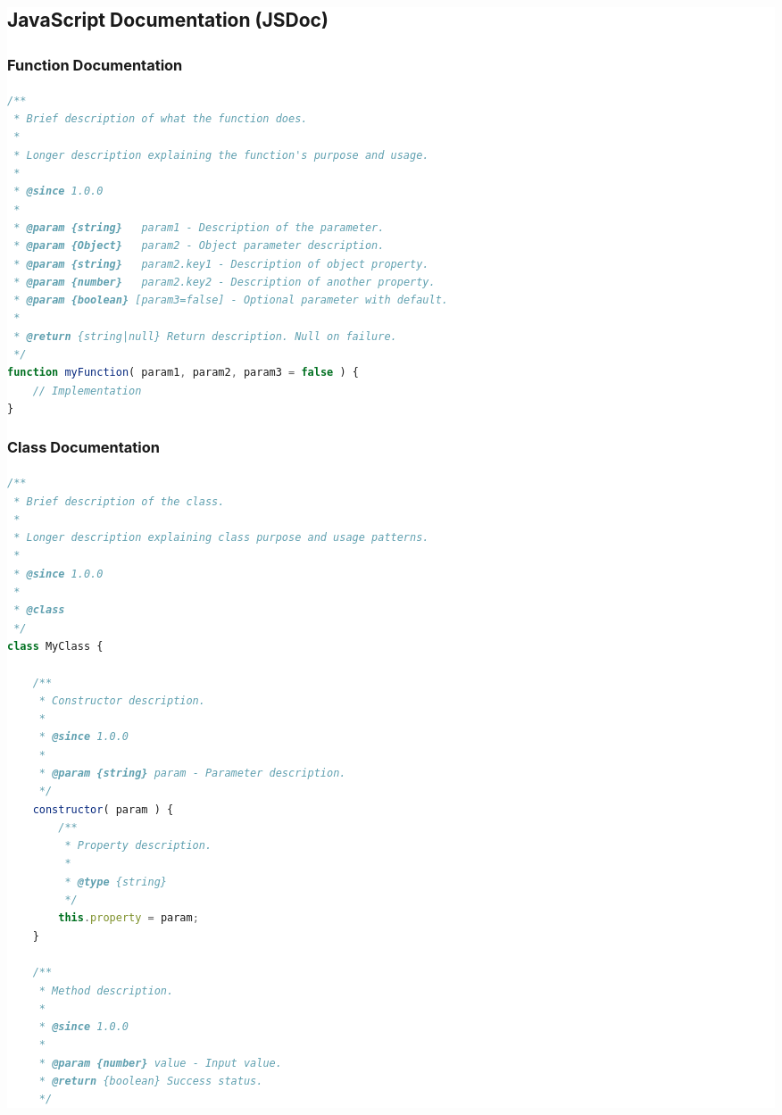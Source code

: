 ## JavaScript Documentation (JSDoc)

### Function Documentation

```javascript
/**
 * Brief description of what the function does.
 *
 * Longer description explaining the function's purpose and usage.
 *
 * @since 1.0.0
 *
 * @param {string}   param1 - Description of the parameter.
 * @param {Object}   param2 - Object parameter description.
 * @param {string}   param2.key1 - Description of object property.
 * @param {number}   param2.key2 - Description of another property.
 * @param {boolean} [param3=false] - Optional parameter with default.
 *
 * @return {string|null} Return description. Null on failure.
 */
function myFunction( param1, param2, param3 = false ) {
    // Implementation
}
```

### Class Documentation

```javascript
/**
 * Brief description of the class.
 *
 * Longer description explaining class purpose and usage patterns.
 *
 * @since 1.0.0
 *
 * @class
 */
class MyClass {
    
    /**
     * Constructor description.
     *
     * @since 1.0.0
     *
     * @param {string} param - Parameter description.
     */
    constructor( param ) {
        /**
         * Property description.
         *
         * @type {string}
         */
        this.property = param;
    }
    
    /**
     * Method description.
     *
     * @since 1.0.0
     *
     * @param {number} value - Input value.
     * @return {boolean} Success status.
     */
```